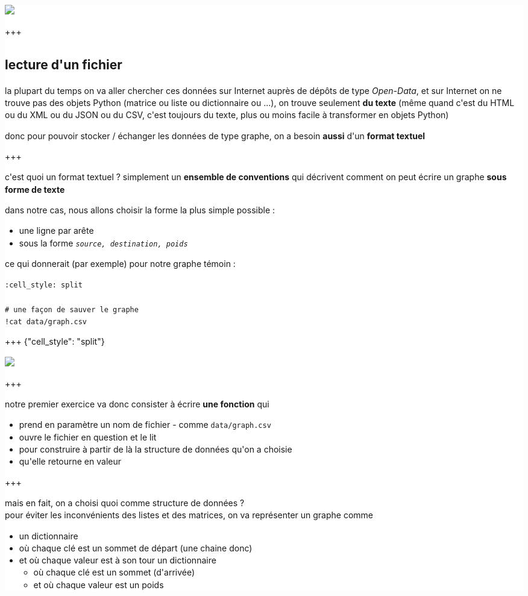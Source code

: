 <img src="media/graph.png" width="300px" />

+++

## lecture d'un fichier


la plupart du temps on va aller chercher ces données sur Internet auprès de dépôts de type *Open-Data*, et sur Internet on ne trouve pas des objets Python (matrice ou liste ou dictionnaire ou ...), on trouve seulement **du texte** (même quand c'est du HTML ou du XML ou du JSON ou du CSV, c'est toujours du texte, plus ou moins facile à transformer en objets Python)

donc pour pouvoir stocker / échanger les données de type graphe, on a besoin **aussi** d'un **format textuel**

+++

c'est quoi un format textuel ? simplement un **ensemble de conventions** qui décrivent comment on peut écrire un graphe **sous forme de texte**

dans notre cas, nous allons choisir la forme la plus simple possible :

* une ligne par arête
* sous la forme *`source, destination, poids`*

ce qui donnerait (par exemple) pour notre graphe témoin :

```{code-cell} ipython3
:cell_style: split

# une façon de sauver le graphe 
!cat data/graph.csv
```

+++ {"cell_style": "split"}

<img src="media/graph.png" width="300px" />

+++

notre premier exercice va donc consister à écrire **une fonction** qui 

* prend en paramètre un nom de fichier - comme `data/graph.csv`
* ouvre le fichier en question et le lit
* pour construire à partir de là la structure de données qu'on a choisie
* qu'elle retourne en valeur

+++

mais en fait, on a choisi quoi comme structure de données ?  
pour éviter les inconvénients des listes et des matrices, on va représenter un graphe comme  

* un dictionnaire
* où chaque clé est un sommet de départ (une chaine donc)
* et où chaque valeur est à son tour un dictionnaire
  * où chaque clé est un sommet (d'arrivée)
  * et où chaque valeur est un poids
